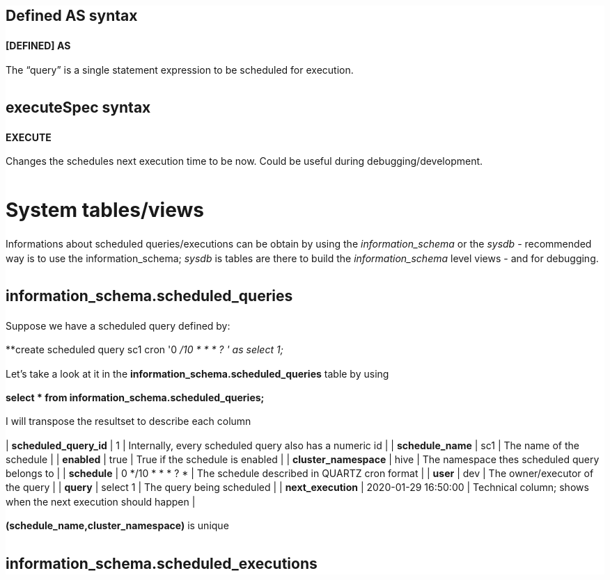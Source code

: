 ## Defined AS syntax

**[DEFINED] AS <hiveQuery>**

The “query” is a single statement expression to be scheduled for execution.  

  

## executeSpec syntax

**EXECUTE**

Changes the schedules next execution time to be now. Could be useful during debugging/development.

# System tables/views

Informations about scheduled queries/executions can be obtain by using the *information_schema* or the *sysdb* - recommended way is to use the information_schema; *sysdb* is tables are there to build the *information_schema* level views - and for debugging.

## information_schema.scheduled_queries

  

Suppose we have a scheduled query defined by:

**create scheduled query sc1 cron '0 */10 * * * ? *' as select 1;**

Let’s take a look at it in the  **information_schema.scheduled_queries**  table by using

**select * from information_schema.scheduled_queries;**

I will transpose the resultset to describe each column

| **scheduled_query_id** | 1 | Internally, every scheduled query also has a numeric id |
| **schedule_name** | sc1 | The name of the schedule |
| **enabled** | true | True if the schedule is enabled |
| **cluster_namespace** | hive | The namespace thes scheduled query belongs to |
| **schedule** | 0 */10 * * * ? * | The schedule described in QUARTZ cron format |
| **user** | dev | The owner/executor of the query |
| **query** | select 1 | The query being scheduled |
| **next_execution** | 2020-01-29 16:50:00 | Technical column; shows when the next execution should happen |

  

**(schedule_name,cluster_namespace)**  is unique

  

## information_schema.scheduled_executions
